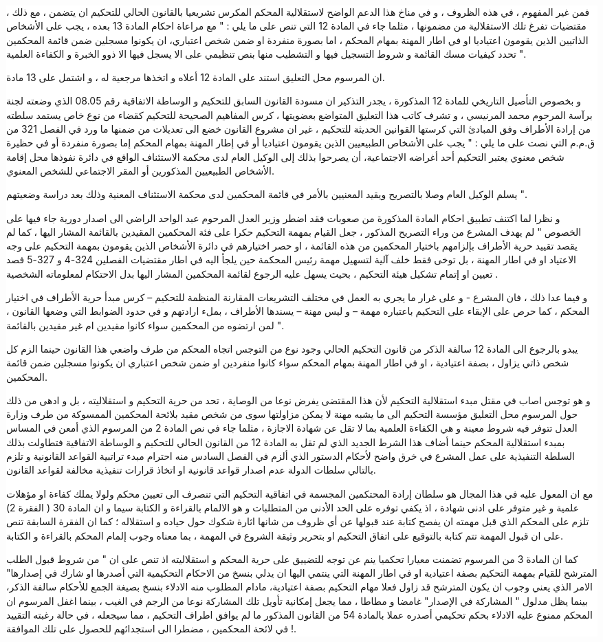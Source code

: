 فمن غير المفهوم ، في هذه الظروف ، و في مناخ هذا الدعم الواضح لاستقلالية المحكم المكرس تشريعيا بالقانون الحالي للتحكيم ان يتضمن ، مع ذلك ، مقتضيات تفرغ تلك الاستقلالية من مضمونها ، مثلما جاء في المادة 12 التي تنص على ما يلي : " مع مراعاة احكام المادة 13 بعده ، يجب على الأشخاص الذاتيين الذين يقومون اعتياديا او في اطار المهنة بمهام المحكم ، اما بصورة منفردة او ضمن شخص اعتباري، ان يكونوا مسجلين ضمن قائمة المحكمين تحدد كيفيات مسك القائمة و شروط التسجيل فيها و التشطيب منها بنص تنظيمي على الا يسجل فيها الا ذوو الخبرة و الكفاءة العلمية ".

ان المرسوم محل التعليق استند على المادة 12 أعلاه و اتخذها مرجعية له ، و اشتمل على 13 مادة.  

و بخصوص التأصيل التاريخي للمادة 12 المذكورة ، يجدر التذكير ان مسودة القانون السابق للتحكيم و الوساطة الاتفاقية رقم 08.05 الذي وضعته لجنة برآسة المرحوم محمد المرنيسي ، و تشرف كاتب هذا التعليق المتواضع بعضويتها ، كرس المفاهيم الصحيحة للتحكيم كقضاء من نوع خاص يستمد سلطته من إرادة الأطراف وفق المبادئ التي كرستها القوانين الحديثة للتحكيم ، غير ان مشروع القانون خضع الى تعديلات من ضمنها ما ورد في الفصل 321 من ق.م.م التي نصت على ما يلي : " يجب على الأشخاص الطبيعيين الذين يقومون اعتياديا أو في إطار المهنة بمهام المحكم إما بصورة منفردة أو في حظيرة شخص معنوي يعتبر التحكيم أحد أغراضه الاجتماعية، أن يصرحوا بذلك إلى الوكيل العام لدى محكمة الاستئناف الواقع في دائرة نفوذها محل إقامة الأشخاص الطبيعيين المذكورين أو المقر الاجتماعي للشخص المعنوي.

يسلم الوكيل العام وصلا بالتصريح ويقيد المعنيين بالأمر في قائمة المحكمين لدى محكمة الاستئناف المعنية وذلك بعد دراسة وضعيتهم ".

و نظرا لما اكتنف تطبيق احكام المادة المذكورة من صعوبات فقد اضطر وزير العدل المرحوم عبد الواحد الراضي الى اصدار دورية جاء فيها على الخصوص " لم يهدف المشرع من وراء التصريح المذكور ، جعل القيام بمهمة التحكيم حكرا على فئة المحكمين المقيدين بالقائمة المشار اليها ، كما لم يقصد تقييد حرية الأطراف بإلزامهم باختيار المحكمين من هذه القائمة ، او حصر اختيارهم في دائرة الأشخاص الذين يقومون بمهمة التحكيم على وجه الاعتياد او في اطار المهنة ، بل توخى فقط خلف آلية لتسهيل مهمة رئيس المحكمة حين يلجأ اليه في اطار مقتضيات الفصلين 324-4 و 327-5 فصد تعيين او إتمام تشكيل هيئة التحكيم ، بحيث يسهل عليه الرجوع لقائمة المحكمين المشار اليها بدل الاحتكام لمعلوماته الشخصية .

و فيما عدا ذلك ، فان المشرع - و على غرار ما يجري به العمل في مختلف التشريعات المقارنة المنظمة للتحكيم – كرس مبدأ حرية الأطراف في اختيار المحكم ، كما حرص على الإبقاء على التحكيم باعتباره مهمة – و ليس مهنة – يسندها الأطراف ، بملء ارادتهم و في حدود الضوابط التي وضعها القانون ، لمن ارتضوه من المحكمين سواء كانوا مقيدين ام غير مقيدين بالقائمة ".    

يبدو بالرجوع الى المادة 12 سالفة الذكر من قانون التحكيم الحالي وجود نوع من التوجس اتجاه المحكم من طرف واضعي هذا القانون حينما الزم كل شخص ذاتي يزاول ، بصفة اعتيادية ، او في اطار المهنة بمهام المحكم سواء كانوا منفردين او ضمن شخص اعتباري ان يكونوا مسجلين ضمن قائمة المحكمين.

و هو توجس اصاب في مقتل مبدء استقلالية التحكيم لأن هذا المقتضى يفرض نوعا من الوصاية ، تحد من حرية التحكيم و استقلاليته ، بل و ادهى من ذلك حول المرسوم محل التعليق مؤسسة التحكيم الى ما يشبه مهنة لا يمكن مزاولتها سوى من شخص مقيد بلائحة المحكمين الممسوكة من طرف وزارة العدل تتوفر فيه شروط معينة و هي الكفاءة العلمية بما لا تقل عن شهادة الاجازة ، مثلما جاء في نص المادة 2 من المرسوم الذي أمعن في المساس بمبدء استقلالية المحكم حينما أضاف هذا الشرط الجديد الذي لم تقل به المادة 12 من القانون الحالي للتحكيم و الوساطة الاتفاقية فتطاولت بذلك السلطة التنفيذية على عمل المشرع في خرق واضح لأحكام الدستور الذي ألزم في الفصل السادس منه احترام مبدء تراتبية القواعد القانونية و تلزم بالتالي سلطات الدولة عدم اصدار قواعد قانونية او اتخاذ قرارات تنفيذية مخالفة لقواعد القانون.

مع ان المعول عليه في هذا المجال هو سلطان إرادة المحتكمين المجسمة في اتفاقية التحكيم التي تنصرف الى تعيين محكم ولولا يملك كفاءة او مؤهلات علمية و غير متوفر على ادنى شهادة ، اذ يكفي توفره على الحد الأدنى من المتطلبات و هو الالمام بالقراءة و الكتابة سيما و ان المادة 30 ( الفقرة 2) تلزم على المحكم الذي قبل مهمته ان يفصح كتابة عند قبولها عن أي ظروف من شانها اثارة شكوك حول حياده و استقلاله ؛ كما ان الفقرة السابقة تنص على ان قبول المهمة تتم كتابة بالتوقيع على اتفاق التحكيم او بتحرير وثيقة الشروع في المهمة ، بما معناه وجوب إلمام المحكم بالقراءة و الكتابة.

كما ان المادة 3 من المرسوم تضمنت معيارا تحكميا ينم عن توجه للتضييق على حرية المحكم و استقلاليته اذ تنص على ان " من شروط قبول الطلب المترشح للقيام بمهمة التحكيم بصفة اعتيادية او في اطار المهنة التي ينتمي اليها ان يدلي بنسخ من الاحكام التحكيمية التي أصدرها او شارك في إصدارها" الامر الذي يعني وجوب ان يكون المترشح قد زاول فعلا مهام التحكيم بصفة اعتيادية،  مادام المطلوب منه الادلاء بنسخ بصيغة الجمع للأحكام سالفة الذكر، بينما يظل مدلول " المشاركة في الإصدار" غامضا و مطاطا ، مما يجعل إمكانية تأويل تلك المشاركة نوعا من الرجم في الغيب ، بينما اغفل المرسوم ان المحكم ممنوع عليه الادلاء بحكم تحكيمي أصدره عملا بالمادة 54 من القانون المذكور ما لم يوافق اطراف التحكيم ، مما سيجعله ، في حالة رغبته التقييد في لائحة المحكمين ، مضطرا الى استجدائهم للحصول على تلك الموافقة !.
